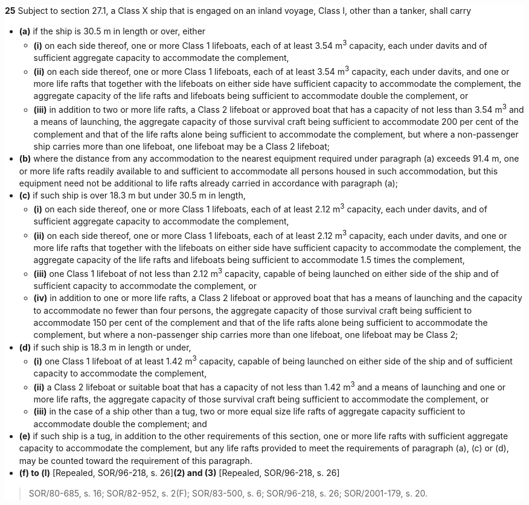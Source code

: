 
**25** Subject to section 27.1, a Class X ship that is engaged on an inland voyage, Class I, other than a tanker, shall carry
- **(a)** if the ship is 30.5 m in length or over, either
	- **(i)** on each side thereof, one or more Class 1 lifeboats, each of at least 3.54 m<sup>3</sup> capacity, each under davits and of sufficient aggregate capacity to accommodate the complement,
	- **(ii)** on each side thereof, one or more Class 1 lifeboats, each of at least 3.54 m<sup>3</sup> capacity, each under davits, and one or more life rafts that together with the lifeboats on either side have sufficient capacity to accommodate the complement, the aggregate capacity of the life rafts and lifeboats being sufficient to accommodate double the complement, or
	- **(iii)** in addition to two or more life rafts, a Class 2 lifeboat or approved boat that has a capacity of not less than 3.54 m<sup>3</sup> and a means of launching, the aggregate capacity of those survival craft being sufficient to accommodate 200 per cent of the complement and that of the life rafts alone being sufficient to accommodate the complement,
but where a non-passenger ship carries more than one lifeboat, one lifeboat may be a Class 2 lifeboat;
- **(b)** where the distance from any accommodation to the nearest equipment required under paragraph (a) exceeds 91.4 m, one or more life rafts readily available to and sufficient to accommodate all persons housed in such accommodation, but this equipment need not be additional to life rafts already carried in accordance with paragraph (a);
- **(c)** if such ship is over 18.3 m but under 30.5 m in length,
	- **(i)** on each side thereof, one or more Class 1 lifeboats, each of at least 2.12 m<sup>3</sup> capacity, each under davits, and of sufficient aggregate capacity to accommodate the complement,
	- **(ii)** on each side thereof, one or more Class 1 lifeboats, each of at least 2.12 m<sup>3</sup> capacity, each under davits, and one or more life rafts that together with the lifeboats on either side have sufficient capacity to accommodate the complement, the aggregate capacity of the life rafts and lifeboats being sufficient to accommodate 1.5 times the complement,
	- **(iii)** one Class 1 lifeboat of not less than 2.12 m<sup>3</sup> capacity, capable of being launched on either side of the ship and of sufficient capacity to accommodate the complement, or
	- **(iv)** in addition to one or more life rafts, a Class 2 lifeboat or approved boat that has a means of launching and the capacity to accommodate no fewer than four persons, the aggregate capacity of those survival craft being sufficient to accommodate 150 per cent of the complement and that of the life rafts alone being sufficient to accommodate the complement,
but where a non-passenger ship carries more than one lifeboat, one lifeboat may be Class 2;
- **(d)** if such ship is 18.3 m in length or under,
	- **(i)** one Class 1 lifeboat of at least 1.42 m<sup>3</sup> capacity, capable of being launched on either side of the ship and of sufficient capacity to accommodate the complement,
	- **(ii)** a Class 2 lifeboat or suitable boat that has a capacity of not less than 1.42 m<sup>3</sup> and a means of launching and one or more life rafts, the aggregate capacity of those survival craft being sufficient to accommodate the complement, or
	- **(iii)** in the case of a ship other than a tug, two or more equal size life rafts of aggregate capacity sufficient to accommodate double the complement; and
- **(e)** if such ship is a tug, in addition to the other requirements of this section, one or more life rafts with sufficient aggregate capacity to accommodate the complement, but any life rafts provided to meet the requirements of paragraph (a), (c) or (d), may be counted toward the requirement of this paragraph.
- **(f) to (l)** [Repealed, SOR/96-218, s. 26]**(2) and (3)** [Repealed, SOR/96-218, s. 26]


> SOR/80-685, s. 16; SOR/82-952, s. 2(F); SOR/83-500, s. 6; SOR/96-218, s. 26; SOR/2001-179, s. 20.



